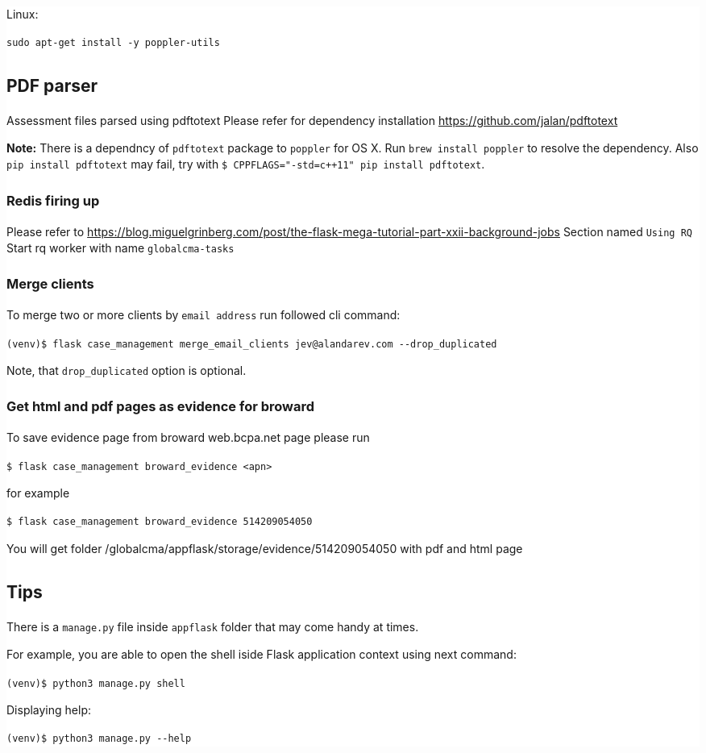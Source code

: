 Linux:
```
sudo apt-get install -y poppler-utils
```

## PDF parser

Assessment files parsed using pdftotext
Please refer for dependency installation 
https://github.com/jalan/pdftotext

__Note:__ There is a dependncy of `pdftotext` package to `poppler` for OS X. Run `brew install poppler` to resolve the dependency. Also `pip install pdftotext` may fail, try with `$ CPPFLAGS="-std=c++11" pip install pdftotext`.

### Redis firing up
Please refer to 
https://blog.miguelgrinberg.com/post/the-flask-mega-tutorial-part-xxii-background-jobs
Section named `Using RQ`
Start rq worker with name `globalcma-tasks`

### Merge clients
To merge two or more clients by `email address` run followed cli command:

```
(venv)$ flask case_management merge_email_clients jev@alandarev.com --drop_duplicated
```

Note, that `drop_duplicated` option is optional. 
 

### Get html and pdf pages as evidence for broward
To save evidence page from broward web.bcpa.net page please run 
```
$ flask case_management broward_evidence <apn>
```
for example 
```
$ flask case_management broward_evidence 514209054050
```
You will get folder /globalcma/appflask/storage/evidence/514209054050
with pdf and html page


## Tips
There is a `manage.py` file inside `appflask` folder that may come handy at times.

For example, you are able to open the shell iside Flask application context using next command:
```
(venv)$ python3 manage.py shell
```

Displaying help:
```
(venv)$ python3 manage.py --help
```
